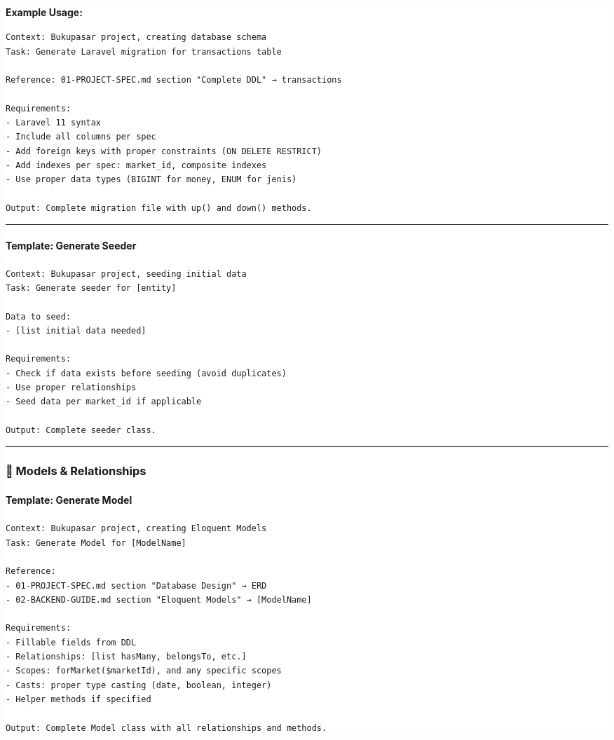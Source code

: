 ```
```

**Example Usage:**
```
Context: Bukupasar project, creating database schema
Task: Generate Laravel migration for transactions table

Reference: 01-PROJECT-SPEC.md section "Complete DDL" → transactions

Requirements:
- Laravel 11 syntax
- Include all columns per spec
- Add foreign keys with proper constraints (ON DELETE RESTRICT)
- Add indexes per spec: market_id, composite indexes
- Use proper data types (BIGINT for money, ENUM for jenis)

Output: Complete migration file with up() and down() methods.
```

---

#### Template: Generate Seeder

```
Context: Bukupasar project, seeding initial data
Task: Generate seeder for [entity]

Data to seed:
- [list initial data needed]

Requirements:
- Check if data exists before seeding (avoid duplicates)
- Use proper relationships
- Seed data per market_id if applicable

Output: Complete seeder class.
```

---

### 🎨 Models & Relationships

#### Template: Generate Model

```
Context: Bukupasar project, creating Eloquent Models
Task: Generate Model for [ModelName]

Reference: 
- 01-PROJECT-SPEC.md section "Database Design" → ERD
- 02-BACKEND-GUIDE.md section "Eloquent Models" → [ModelName]

Requirements:
- Fillable fields from DDL
- Relationships: [list hasMany, belongsTo, etc.]
- Scopes: forMarket($marketId), and any specific scopes
- Casts: proper type casting (date, boolean, integer)
- Helper methods if specified

Output: Complete Model class with all relationships and methods.
```
